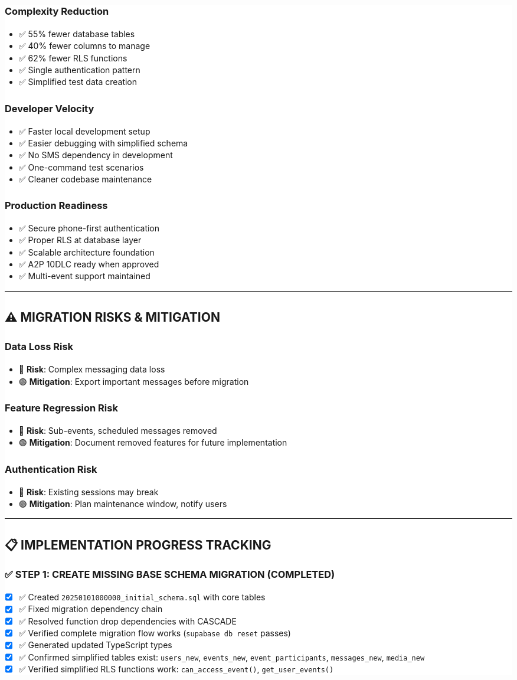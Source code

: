 ### **Complexity Reduction**
- ✅ 55% fewer database tables
- ✅ 40% fewer columns to manage
- ✅ 62% fewer RLS functions
- ✅ Single authentication pattern
- ✅ Simplified test data creation

### **Developer Velocity**
- ✅ Faster local development setup
- ✅ Easier debugging with simplified schema
- ✅ No SMS dependency in development  
- ✅ One-command test scenarios
- ✅ Cleaner codebase maintenance

### **Production Readiness**
- ✅ Secure phone-first authentication
- ✅ Proper RLS at database layer
- ✅ Scalable architecture foundation
- ✅ A2P 10DLC ready when approved
- ✅ Multi-event support maintained

---

## ⚠️ **MIGRATION RISKS & MITIGATION**

### **Data Loss Risk**
- 🔴 **Risk**: Complex messaging data loss
- 🟢 **Mitigation**: Export important messages before migration

### **Feature Regression Risk**  
- 🔴 **Risk**: Sub-events, scheduled messages removed
- 🟢 **Mitigation**: Document removed features for future implementation

### **Authentication Risk**
- 🔴 **Risk**: Existing sessions may break
- 🟢 **Mitigation**: Plan maintenance window, notify users

---

## 📋 **IMPLEMENTATION PROGRESS TRACKING**

### **✅ STEP 1: CREATE MISSING BASE SCHEMA MIGRATION** (COMPLETED)
- [x] ✅ Created `20250101000000_initial_schema.sql` with core tables
- [x] ✅ Fixed migration dependency chain  
- [x] ✅ Resolved function drop dependencies with CASCADE
- [x] ✅ Verified complete migration flow works (`supabase db reset` passes)
- [x] ✅ Generated updated TypeScript types
- [x] ✅ Confirmed simplified tables exist: `users_new`, `events_new`, `event_participants`, `messages_new`, `media_new`
- [x] ✅ Verified simplified RLS functions work: `can_access_event()`, `get_user_events()`
